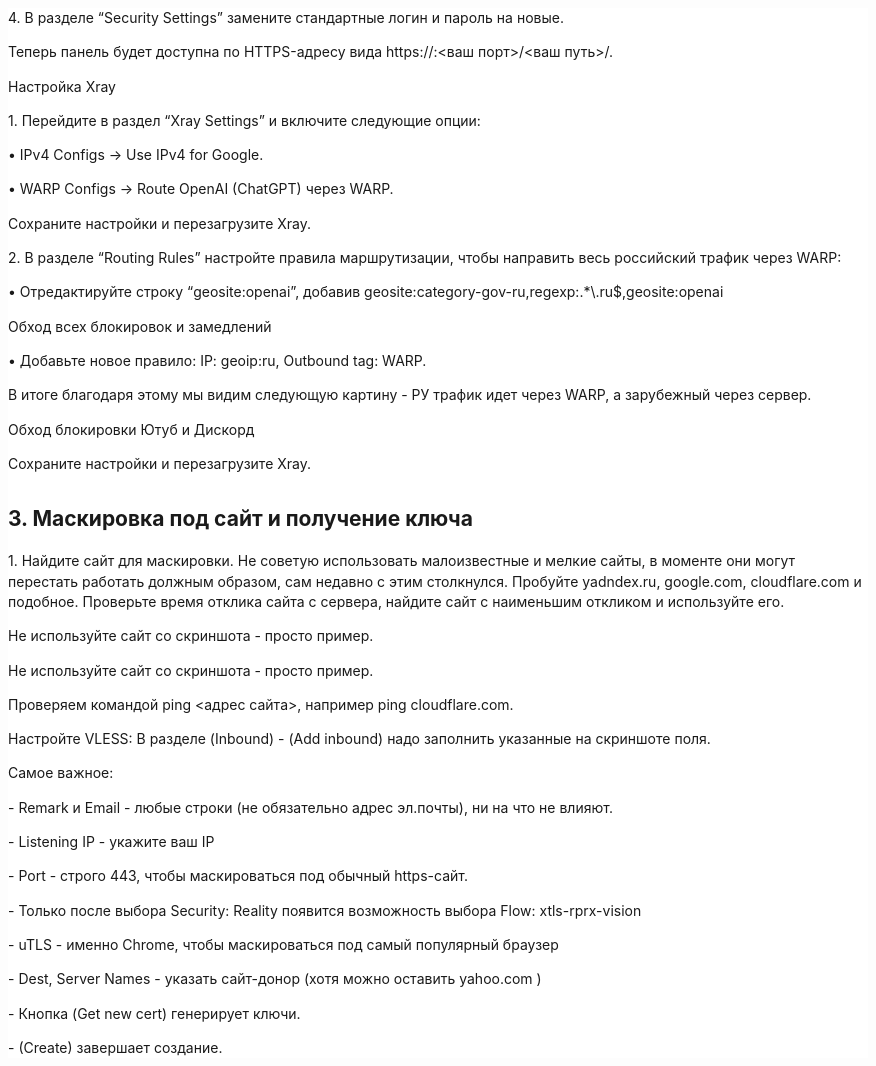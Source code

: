 4\. В разделе “Security Settings” замените стандартные логин и пароль на новые.

Теперь панель будет доступна по HTTPS-адресу вида https://:<ваш порт>/<ваш путь>/.

Настройка Xray

1\. Перейдите в раздел “Xray Settings” и включите следующие опции:

• IPv4 Configs -> Use IPv4 for Google.

• WARP Configs -> Route OpenAI (ChatGPT) через WARP.

Сохраните настройки и перезагрузите Xray.

2\. В разделе “Routing Rules” настройте правила маршрутизации, чтобы направить весь российский трафик через WARP:

• Отредактируйте строку “geosite:openai”, добавив geosite:category-gov-ru,regexp:.\*\\.ru$,geosite:openai

Обход всех блокировок и замедлений

• Добавьте новое правило: IP: geoip:ru, Outbound tag: WARP.

В итоге благодаря этому мы видим следующую картину - РУ трафик идет через WARP, а зарубежный через сервер.

Обход блокировки Ютуб и Дискорд

Сохраните настройки и перезагрузите Xray.

## 3\. Маскировка под сайт и получение ключа

1\. Найдите сайт для маскировки. Не советую использовать малоизвестные и мелкие сайты, в моменте они могут перестать работать должным образом, сам недавно с этим столкнулся. Пробуйте yadndex.ru, google.com, cloudflare.com и подобное. Проверьте время отклика сайта с сервера, найдите сайт с наименьшим откликом и используйте его.

Не используйте сайт со скриншота - просто пример.

Не используйте сайт со скриншота - просто пример.

Проверяем командой ping <адрес сайта>, например ping cloudflare.com.

Настройте VLESS: В разделе (Inbound) - (Add inbound) надо заполнить указанные на скриншоте поля.

Самое важное:

\- Remark и Email - любые строки (не обязательно адрес эл.почты), ни на что не влияют.

\- Listening IP - укажите ваш IP

\- Port - строго 443, чтобы маскироваться под обычный https-сайт.

\- Только после выбора Security: Reality появится возможность выбора Flow: xtls-rprx-vision

\- uTLS - именно Chrome, чтобы маскироваться под самый популярный браузер

\- Dest, Server Names - указать сайт-донор (хотя можно оставить yahoo.com )

\- Кнопка (Get new cert) генерирует ключи.

\- (Create) завершает создание.
